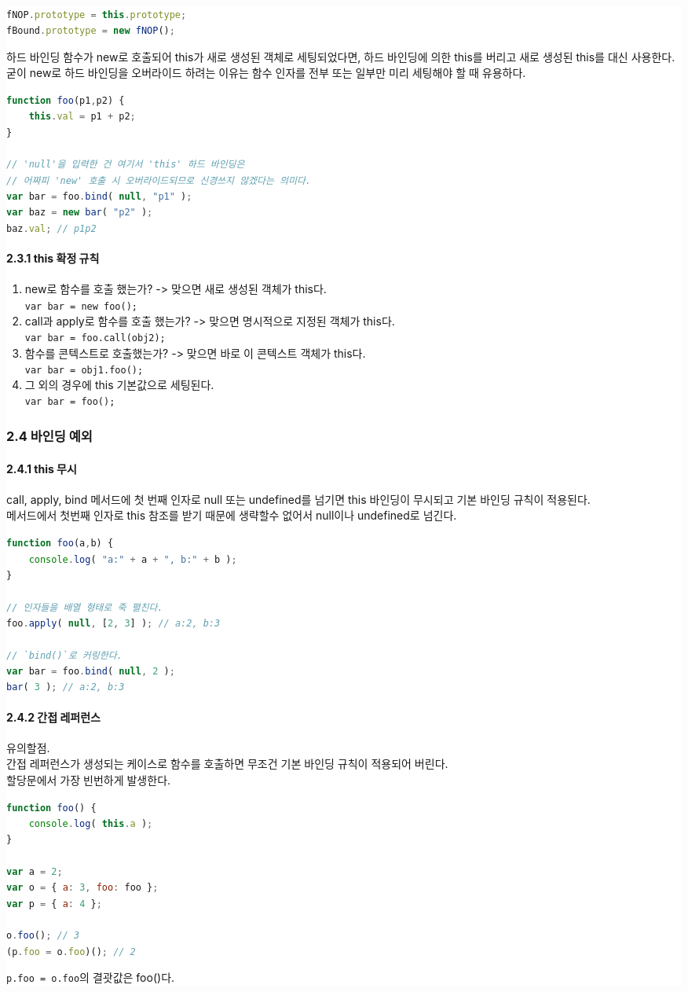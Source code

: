 ```javascript
fNOP.prototype = this.prototype;
fBound.prototype = new fNOP();
```
하드 바인딩 함수가 new로 호출되어 this가 새로 생성된 객체로 세팅되었다면, 하드 바인딩에 의한 this를 버리고 새로 생성된 this를 대신 사용한다.  
굳이 new로 하드 바인딩을 오버라이드 하려는 이유는 함수 인자를 전부 또는 일부만 미리 세팅해야 할 때 유용하다.

```javascript
function foo(p1,p2) {
	this.val = p1 + p2;
}

// 'null'을 입력한 건 여기서 'this' 하드 바인딩은
// 어짜피 'new' 호출 시 오버라이드되므로 신경쓰지 않겠다는 의미다.
var bar = foo.bind( null, "p1" );
var baz = new bar( "p2" );
baz.val; // p1p2
```

#### 2.3.1 this 확정 규칙
1. new로 함수를 호출 했는가? -> 맞으면 새로 생성된 객체가 this다.  
`var bar = new foo();`
2. call과 apply로 함수를 호출 했는가? -> 맞으면 명시적으로 지정된 객체가 this다.  
`var bar = foo.call(obj2);`
3. 함수를 콘텍스트로 호출했는가? -> 맞으면 바로 이 콘텍스트 객체가 this다.  
`var bar = obj1.foo();`
4. 그 외의 경우에 this 기본값으로 세팅된다.  
`var bar = foo();`

### 2.4 바인딩 예외

#### 2.4.1 this 무시
call, apply, bind 메서드에 첫 번째 인자로 null 또는 undefined를 넘기면 this 바인딩이 무시되고 기본 바인딩 규칙이 적용된다.  
메서드에서 첫번째 인자로 this 참조를 받기 때문에 생략할수 없어서 null이나 undefined로 넘긴다.

```javascript
function foo(a,b) {
	console.log( "a:" + a + ", b:" + b );
}

// 인자들을 배열 형태로 죽 펼친다.
foo.apply( null, [2, 3] ); // a:2, b:3

// `bind()`로 커링한다.
var bar = foo.bind( null, 2 );
bar( 3 ); // a:2, b:3
```

#### 2.4.2 간접 레퍼런스
유의할점.  
간접 레퍼런스가 생성되는 케이스로 함수를 호출하면 무조건 기본 바인딩 규칙이 적용되어 버린다.  
할당문에서 가장 빈번하게 발생한다.

```javascript
function foo() {
	console.log( this.a );
}

var a = 2;
var o = { a: 3, foo: foo };
var p = { a: 4 };

o.foo(); // 3
(p.foo = o.foo)(); // 2
```
`p.foo = o.foo`의 결괏값은 foo()다.